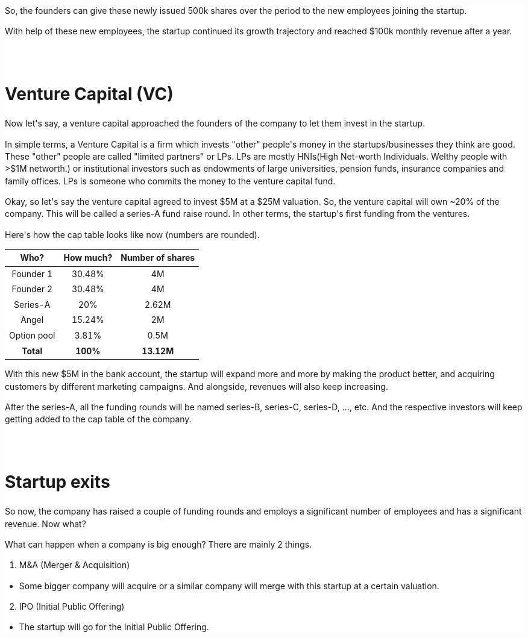 
So, the founders can give these newly issued 500k shares over the period to the new employees joining the startup.

With help of these new employees, the startup continued its growth trajectory and reached $100k monthly revenue after a year.

<br/>

# Venture Capital (VC)

Now let's say, a venture capital approached the founders of the company to let them invest in the startup.

In simple terms, a Venture Capital is a firm which invests "other" people's money in the startups/businesses they think are good. These "other" people are called "limited partners" or LPs. LPs are mostly HNIs(High Net-worth Individuals. Welthy people with >$1M networth.) or institutional investors such as endowments of large universities, pension funds, insurance companies and family offices. LPs is someone who commits the money to the venture capital fund.

Okay, so let's say the venture capital agreed to invest $5M at a $25M valuation. So, the venture capital will own ~20% of the company. This will be called a series-A fund raise round. In other terms, the startup's first funding from the ventures.

Here's how the cap table looks like now (numbers are rounded).

| Who?      | How much? | Number of shares |
| :-----------: | :-----------: | :-----------: |
| Founder 1      | 30.48%       | 4M       |
| Founder 2   | 30.48%        | 4M         |
| Series-A   | 20%        | 2.62M         |
| Angel   | 15.24%        | 2M         |
| Option pool   | 3.81%        | 0.5M         |
| <b>Total</b>   | <b>100%</b>        | <b>13.12M </b>        |


With this new $5M in the bank account, the startup will expand more and more by making the product better, and acquiring customers by different marketing campaigns. And alongside, revenues will also keep increasing.

After the series-A, all the funding rounds will be named series-B, series-C, series-D, ..., etc. And the respective investors will keep getting added to the cap table of the company.

<br/>

# Startup exits

So now, the company has raised a couple of funding rounds and employs a significant number of employees and has a significant revenue. Now what?

What can happen when a company is big enough? There are mainly 2 things.
1. M&A (Merger & Acquisition)
  - Some bigger company will acquire or a similar company will merge with this startup at a certain valuation.
2. IPO (Initial Public Offering)
  - The startup will go for the Initial Public Offering.
